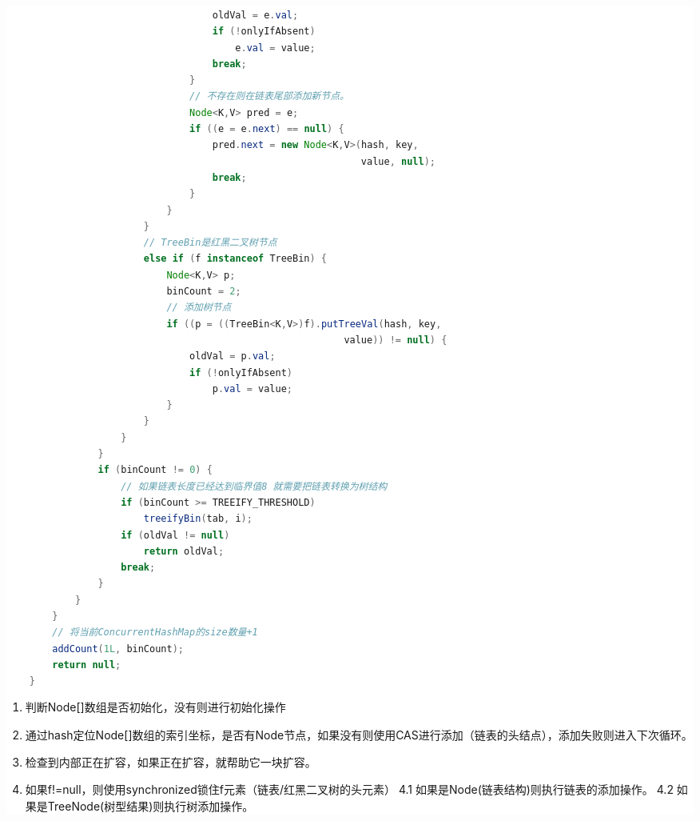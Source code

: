 ```java
                                    oldVal = e.val;
                                    if (!onlyIfAbsent)
                                        e.val = value;
                                    break;
                                }
                              	// 不存在则在链表尾部添加新节点。
                                Node<K,V> pred = e;
                                if ((e = e.next) == null) {
                                    pred.next = new Node<K,V>(hash, key,
                                                              value, null);
                                    break;
                                }
                            }
                        }
                      	// TreeBin是红黑二叉树节点
                        else if (f instanceof TreeBin) {
                            Node<K,V> p;
                            binCount = 2;
                          	// 添加树节点
                            if ((p = ((TreeBin<K,V>)f).putTreeVal(hash, key,
                                                           value)) != null) {
                                oldVal = p.val;
                                if (!onlyIfAbsent)
                                    p.val = value;
                            }
                        }
                    }
                }
                if (binCount != 0) {
                  	// 如果链表长度已经达到临界值8 就需要把链表转换为树结构
                    if (binCount >= TREEIFY_THRESHOLD)
                        treeifyBin(tab, i);
                    if (oldVal != null)
                        return oldVal;
                    break;
                }
            }
        }
      	// 将当前ConcurrentHashMap的size数量+1
        addCount(1L, binCount);
        return null;
    }
```

1. 判断Node[]数组是否初始化，没有则进行初始化操作

2. 通过hash定位Node[]数组的索引坐标，是否有Node节点，如果没有则使用CAS进行添加（链表的头结点），添加失败则进入下次循环。

3. 检查到内部正在扩容，如果正在扩容，就帮助它一块扩容。

4. 如果f!=null，则使用synchronized锁住f元素（链表/红黑二叉树的头元素）
    4.1 如果是Node(链表结构)则执行链表的添加操作。
    4.2 如果是TreeNode(树型结果)则执行树添加操作。

